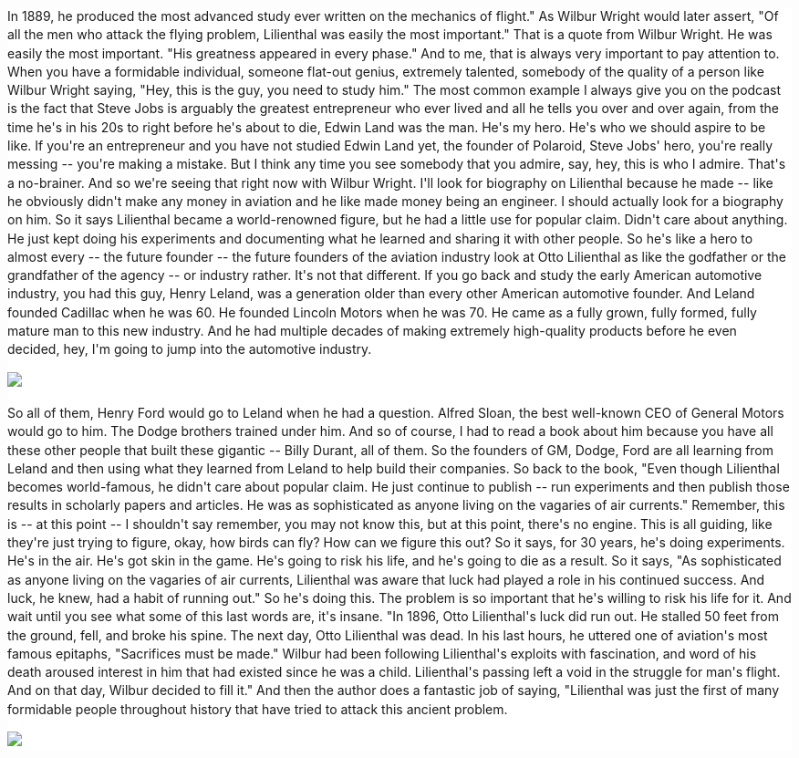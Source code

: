 In 1889, he produced the most advanced study ever written on the mechanics of flight." As Wilbur Wright would later assert, "Of all the men who attack the flying problem, Lilienthal was easily the most important." That is a quote from Wilbur Wright. He was easily the most important. "His greatness appeared in every phase." And to me, that is always very important to pay attention to. When you have a formidable individual, someone flat-out genius, extremely talented, somebody of the quality of a person like Wilbur Wright saying, "Hey, this is the guy, you need to study him." The most common example I always give you on the podcast is the fact that Steve Jobs is arguably the greatest entrepreneur who ever lived and all he tells you over and over again, from the time he's in his 20s to right before he's about to die, Edwin Land was the man. He's my hero. He's who we should aspire to be like. If you're an entrepreneur and you have not studied Edwin Land yet, the founder of Polaroid, Steve Jobs' hero, you're really messing -- you're making a mistake. But I think any time you see somebody that you admire, say, hey, this is who I admire. That's a no-brainer. And so we're seeing that right now with Wilbur Wright. I'll look for biography on Lilienthal because he made -- like he obviously didn't make any money in aviation and he like made money being an engineer. I should actually look for a biography on him. So it says Lilienthal became a world-renowned figure, but he had a little use for popular claim. Didn't care about anything. He just kept doing his experiments and documenting what he learned and sharing it with other people. So he's like a hero to almost every -- the future founder -- the future founders of the aviation industry look at Otto Lilienthal as like the godfather or the grandfather of the agency -- or industry rather. It's not that different. If you go back and study the early American automotive industry, you had this guy, Henry Leland, was a generation older than every other American automotive founder. And Leland founded Cadillac when he was 60. He founded Lincoln Motors when he was 70. He came as a fully grown, fully formed, fully mature man to this new industry. And he had multiple decades of making extremely high-quality products before he even decided, hey, I'm going to jump into the automotive industry.

![](https://www.foundersnotes.com/static/images/new_icons/chevron-down-alt-thin.svg)

So all of them, Henry Ford would go to Leland when he had a question. Alfred Sloan, the best well-known CEO of General Motors would go to him. The Dodge brothers trained under him. And so of course, I had to read a book about him because you have all these other people that built these gigantic -- Billy Durant, all of them. So the founders of GM, Dodge, Ford are all learning from Leland and then using what they learned from Leland to help build their companies. So back to the book, "Even though Lilienthal becomes world-famous, he didn't care about popular claim. He just continue to publish -- run experiments and then publish those results in scholarly papers and articles. He was as sophisticated as anyone living on the vagaries of air currents." Remember, this is -- at this point -- I shouldn't say remember, you may not know this, but at this point, there's no engine. This is all guiding, like they're just trying to figure, okay, how birds can fly? How can we figure this out? So it says, for 30 years, he's doing experiments. He's in the air. He's got skin in the game. He's going to risk his life, and he's going to die as a result. So it says, "As sophisticated as anyone living on the vagaries of air currents, Lilienthal was aware that luck had played a role in his continued success. And luck, he knew, had a habit of running out." So he's doing this. The problem is so important that he's willing to risk his life for it. And wait until you see what some of this last words are, it's insane. "In 1896, Otto Lilienthal's luck did run out. He stalled 50 feet from the ground, fell, and broke his spine. The next day, Otto Lilienthal was dead. In his last hours, he uttered one of aviation's most famous epitaphs, "Sacrifices must be made." Wilbur had been following Lilienthal's exploits with fascination, and word of his death aroused interest in him that had existed since he was a child. Lilienthal's passing left a void in the struggle for man's flight. And on that day, Wilbur decided to fill it." And then the author does a fantastic job of saying, "Lilienthal was just the first of many formidable people throughout history that have tried to attack this ancient problem.

![](https://www.foundersnotes.com/static/images/new_icons/chevron-down-alt-thin.svg)
